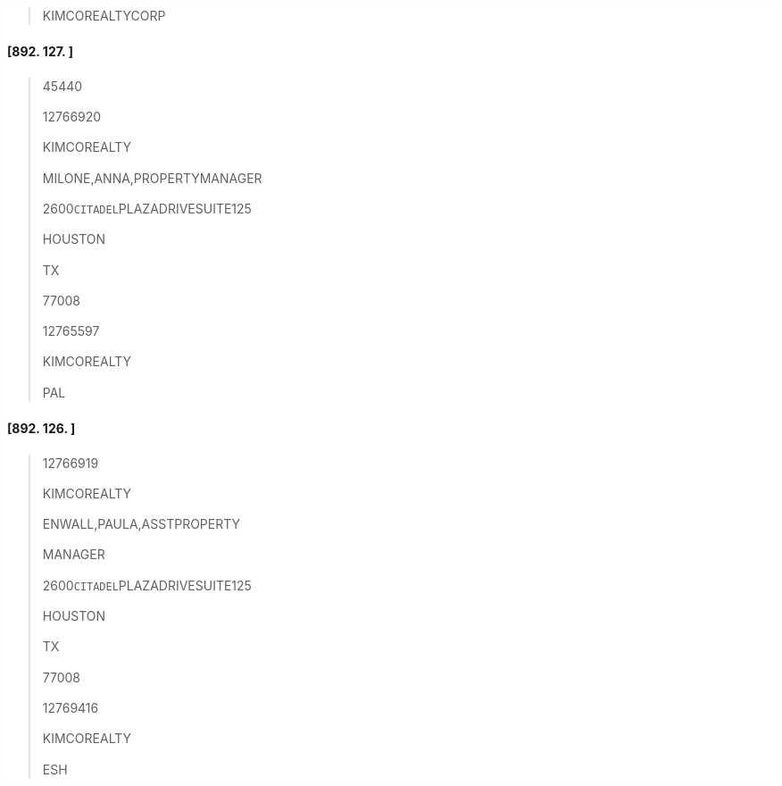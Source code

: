 > KIMCOREALTYCORP

#### [892. 127. ]
> 
> 
> 45440
> 
> 12766920
> 
> KIMCOREALTY
> 
> MILONE,ANNA,PROPERTYMANAGER
> 
> 2600`CITADEL`PLAZADRIVESUITE125
> 
> HOUSTON
> 
> TX
> 
> 77008
> 
> 12765597
> 
> KIMCOREALTY
> 
> PAL

#### [892. 126. ]
> 
> 
> 12766919
> 
> KIMCOREALTY
> 
> ENWALL,PAULA,ASSTPROPERTY
> 
> MANAGER
> 
> 2600`CITADEL`PLAZADRIVESUITE125
> 
> HOUSTON
> 
> TX
> 
> 77008
> 
> 12769416
> 
> KIMCOREALTY
> 
> ESH
